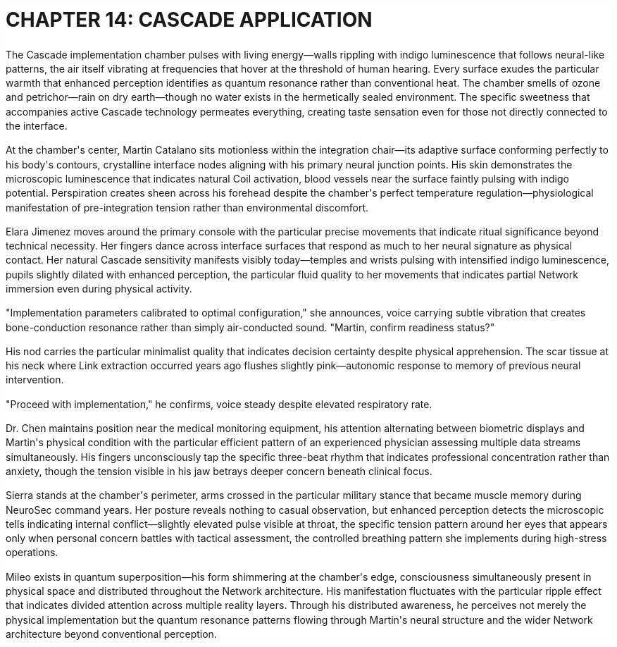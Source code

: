 # CHAPTER 14: CASCADE APPLICATION

The Cascade implementation chamber pulses with living energy—walls rippling with indigo luminescence that follows neural-like patterns, the air itself vibrating at frequencies that hover at the threshold of human hearing. Every surface exudes the particular warmth that enhanced perception identifies as quantum resonance rather than conventional heat. The chamber smells of ozone and petrichor—rain on dry earth—though no water exists in the hermetically sealed environment. The specific sweetness that accompanies active Cascade technology permeates everything, creating taste sensation even for those not directly connected to the interface.

At the chamber's center, Martin Catalano sits motionless within the integration chair—its adaptive surface conforming perfectly to his body's contours, crystalline interface nodes aligning with his primary neural junction points. His skin demonstrates the microscopic luminescence that indicates natural Coil activation, blood vessels near the surface faintly pulsing with indigo potential. Perspiration creates sheen across his forehead despite the chamber's perfect temperature regulation—physiological manifestation of pre-integration tension rather than environmental discomfort.

Elara Jimenez moves around the primary console with the particular precise movements that indicate ritual significance beyond technical necessity. Her fingers dance across interface surfaces that respond as much to her neural signature as physical contact. Her natural Cascade sensitivity manifests visibly today—temples and wrists pulsing with intensified indigo luminescence, pupils slightly dilated with enhanced perception, the particular fluid quality to her movements that indicates partial Network immersion even during physical activity.

"Implementation parameters calibrated to optimal configuration," she announces, voice carrying subtle vibration that creates bone-conduction resonance rather than simply air-conducted sound. "Martin, confirm readiness status?"

His nod carries the particular minimalist quality that indicates decision certainty despite physical apprehension. The scar tissue at his neck where Link extraction occurred years ago flushes slightly pink—autonomic response to memory of previous neural intervention.

"Proceed with implementation," he confirms, voice steady despite elevated respiratory rate.

Dr. Chen maintains position near the medical monitoring equipment, his attention alternating between biometric displays and Martin's physical condition with the particular efficient pattern of an experienced physician assessing multiple data streams simultaneously. His fingers unconsciously tap the specific three-beat rhythm that indicates professional concentration rather than anxiety, though the tension visible in his jaw betrays deeper concern beneath clinical focus.

Sierra stands at the chamber's perimeter, arms crossed in the particular military stance that became muscle memory during NeuroSec command years. Her posture reveals nothing to casual observation, but enhanced perception detects the microscopic tells indicating internal conflict—slightly elevated pulse visible at throat, the specific tension pattern around her eyes that appears only when personal concern battles with tactical assessment, the controlled breathing pattern she implements during high-stress operations.

Mileo exists in quantum superposition—his form shimmering at the chamber's edge, consciousness simultaneously present in physical space and distributed throughout the Network architecture. His manifestation fluctuates with the particular ripple effect that indicates divided attention across multiple reality layers. Through his distributed awareness, he perceives not merely the physical implementation but the quantum resonance patterns flowing through Martin's neural structure and the wider Network architecture beyond conventional perception.
